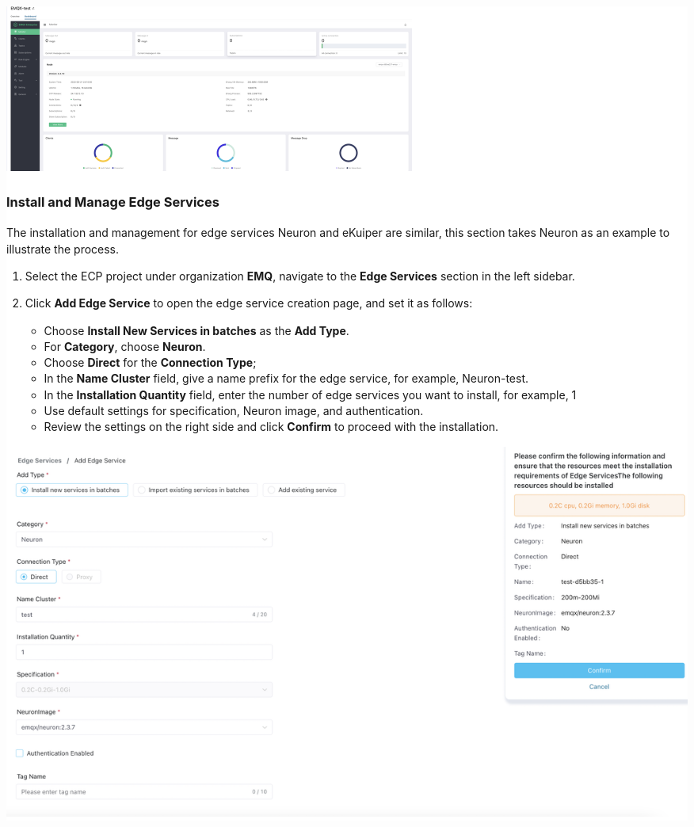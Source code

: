<img src="./_assets/quick-workspace-cluster-console.png" alt="console" style="zoom:50%;" />

### Install and Manage Edge Services

The installation and management for edge services Neuron and eKuiper are similar, this section takes Neuron as an example to illustrate the process. 


1. Select the ECP project under organization **EMQ**, navigate to the **Edge Services** section in the left sidebar.
2. Click **Add Edge Service** to open the edge service creation page, and set it as follows:

   - Choose **Install New Services in batches** as the **Add Type**.
   - For **Category**, choose **Neuron**.
   - Choose **Direct** for the **Connection Type**;
   - In the **Name Cluster** field, give a name prefix for the edge service, for example, Neuron-test.
   - In the **Installation Quantity** field, enter the number of edge services you want to install, for example, 1
   - Use default settings for specification, Neuron image, and authentication.
   - Review the settings on the right side and click **Confirm** to proceed with the installation.

![console](./_assets/quick-workspace-edge-install.png)
